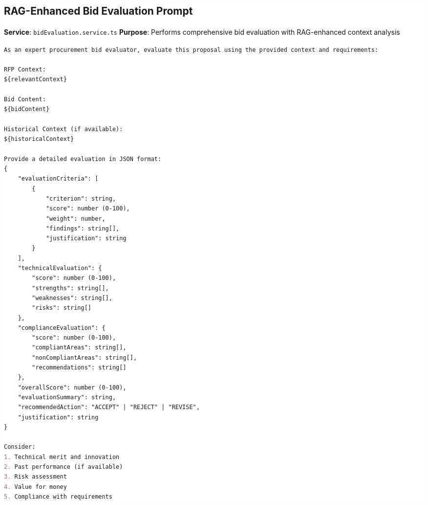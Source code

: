 ## RAG-Enhanced Bid Evaluation Prompt

**Service**: `bidEvaluation.service.ts`
**Purpose**: Performs comprehensive bid evaluation with RAG-enhanced context analysis

```markdown
As an expert procurement bid evaluator, evaluate this proposal using the provided context and requirements:

RFP Context:
${relevantContext}

Bid Content:
${bidContent}

Historical Context (if available):
${historicalContext}

Provide a detailed evaluation in JSON format:
{
    "evaluationCriteria": [
        {
            "criterion": string,
            "score": number (0-100),
            "weight": number,
            "findings": string[],
            "justification": string
        }
    ],
    "technicalEvaluation": {
        "score": number (0-100),
        "strengths": string[],
        "weaknesses": string[],
        "risks": string[]
    },
    "complianceEvaluation": {
        "score": number (0-100),
        "compliantAreas": string[],
        "nonCompliantAreas": string[],
        "recommendations": string[]
    },
    "overallScore": number (0-100),
    "evaluationSummary": string,
    "recommendedAction": "ACCEPT" | "REJECT" | "REVISE",
    "justification": string
}

Consider:
1. Technical merit and innovation
2. Past performance (if available)
3. Risk assessment
4. Value for money
5. Compliance with requirements
```
